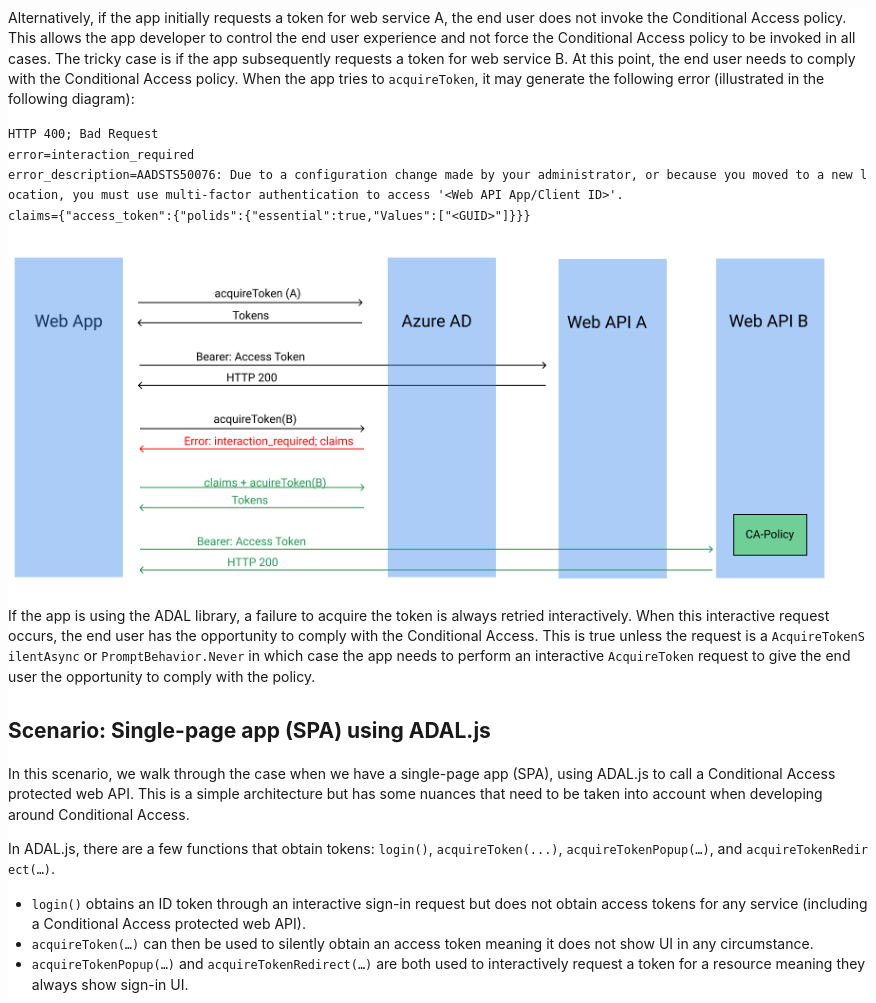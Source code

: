 Alternatively, if the app initially requests a token for web service A, the end user does not invoke the Conditional Access policy. This allows the app developer to control the end user experience and not force the Conditional Access policy to be invoked in all cases. The tricky case is if the app subsequently requests a token for web service B. At this point, the end user needs to comply with the Conditional Access policy. When the app tries to `acquireToken`, it may generate the following error (illustrated in the following diagram):

```
HTTP 400; Bad Request
error=interaction_required
error_description=AADSTS50076: Due to a configuration change made by your administrator, or because you moved to a new location, you must use multi-factor authentication to access '<Web API App/Client ID>'.
claims={"access_token":{"polids":{"essential":true,"Values":["<GUID>"]}}}
```

![App accessing multiple services requesting a new token](./media/conditional-access-dev-guide/app-accessing-multiple-services-new-token.png)

If the app is using the ADAL library, a failure to acquire the token is always retried interactively. When this interactive request occurs, the end user has the opportunity to comply with the Conditional Access. This is true unless the request is a `AcquireTokenSilentAsync` or `PromptBehavior.Never` in which case the app needs to perform an interactive ```AcquireToken``` request to give the end user the opportunity to comply with the policy.

## Scenario: Single-page app (SPA) using ADAL.js

In this scenario, we walk through the case when we have a single-page app (SPA), using ADAL.js to call a Conditional Access protected web API. This is a simple architecture but has some nuances that need to be taken into account when developing around Conditional Access.

In ADAL.js, there are a few functions that obtain tokens: `login()`, `acquireToken(...)`, `acquireTokenPopup(…)`, and `acquireTokenRedirect(…)`.

* `login()` obtains an ID token through an interactive sign-in request but does not obtain access tokens for any service (including a Conditional Access protected web API).
* `acquireToken(…)` can then be used to silently obtain an access token meaning it does not show UI in any circumstance.
* `acquireTokenPopup(…)` and `acquireTokenRedirect(…)` are both used to interactively request a token for a resource meaning they always show sign-in UI.
